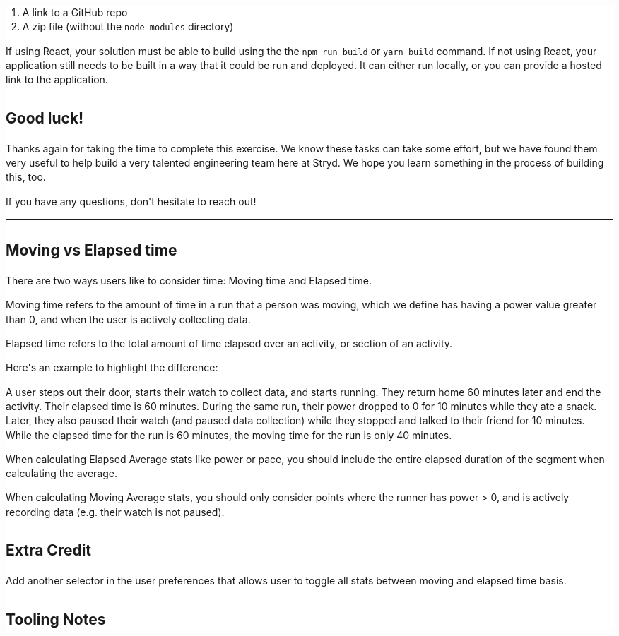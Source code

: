 1. A link to a GitHub repo
2. A zip file (without the `node_modules` directory)

If using React, your solution must be able to build using the the
`npm run build` or `yarn build` command. If not using React, your application
still needs to be built in a way that it could be run and deployed. It can
either run locally, or you can provide a hosted link to the application.

## Good luck!

Thanks again for taking the time to complete this exercise. We know these tasks
can take some effort, but we have found them very useful to help build a very
talented engineering team here at Stryd. We hope you learn something in the
process of building this, too.

If you have any questions, don't hesitate to reach out!

---

## Moving vs Elapsed time

There are two ways users like to consider time: Moving time and Elapsed time.

Moving time refers to the amount of time in a run that a person was moving,
which we define has having a power value greater than 0, and when the user is
actively collecting data.

Elapsed time refers to the total amount of time elapsed over an activity, or
section of an activity.

Here's an example to highlight the difference:

A user steps out their door, starts their watch to collect data, and starts
running. They return home 60 minutes later and end the activity. Their elapsed
time is 60 minutes. During the same run, their power dropped to 0 for 10 minutes
while they ate a snack. Later, they also paused their watch (and paused data
collection) while they stopped and talked to their friend for 10 minutes. While
the elapsed time for the run is 60 minutes, the moving time for the run is only
40 minutes.

When calculating Elapsed Average stats like power or pace, you should include
the entire elapsed duration of the segment when calculating the average.

When calculating Moving Average stats, you should only consider points where the
runner has power > 0, and is actively recording data (e.g. their watch is not
paused).

## Extra Credit

Add another selector in the user preferences that allows user to toggle all
stats between moving and elapsed time basis.

## Tooling Notes
